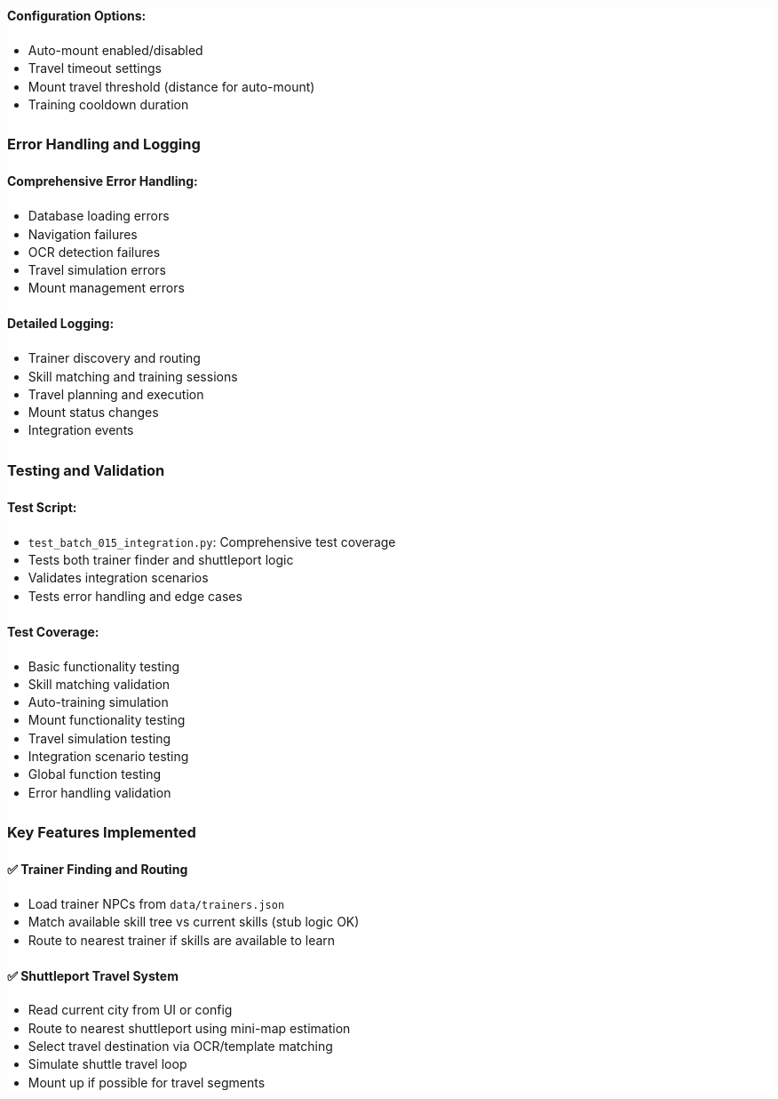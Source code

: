 #### **Configuration Options:**
- Auto-mount enabled/disabled
- Travel timeout settings
- Mount travel threshold (distance for auto-mount)
- Training cooldown duration

### **Error Handling and Logging**

#### **Comprehensive Error Handling:**
- Database loading errors
- Navigation failures
- OCR detection failures
- Travel simulation errors
- Mount management errors

#### **Detailed Logging:**
- Trainer discovery and routing
- Skill matching and training sessions
- Travel planning and execution
- Mount status changes
- Integration events

### **Testing and Validation**

#### **Test Script:**
- `test_batch_015_integration.py`: Comprehensive test coverage
- Tests both trainer finder and shuttleport logic
- Validates integration scenarios
- Tests error handling and edge cases

#### **Test Coverage:**
- Basic functionality testing
- Skill matching validation
- Auto-training simulation
- Mount functionality testing
- Travel simulation testing
- Integration scenario testing
- Global function testing
- Error handling validation

### **Key Features Implemented**

#### **✅ Trainer Finding and Routing**
- Load trainer NPCs from `data/trainers.json`
- Match available skill tree vs current skills (stub logic OK)
- Route to nearest trainer if skills are available to learn

#### **✅ Shuttleport Travel System**
- Read current city from UI or config
- Route to nearest shuttleport using mini-map estimation
- Select travel destination via OCR/template matching
- Simulate shuttle travel loop
- Mount up if possible for travel segments
